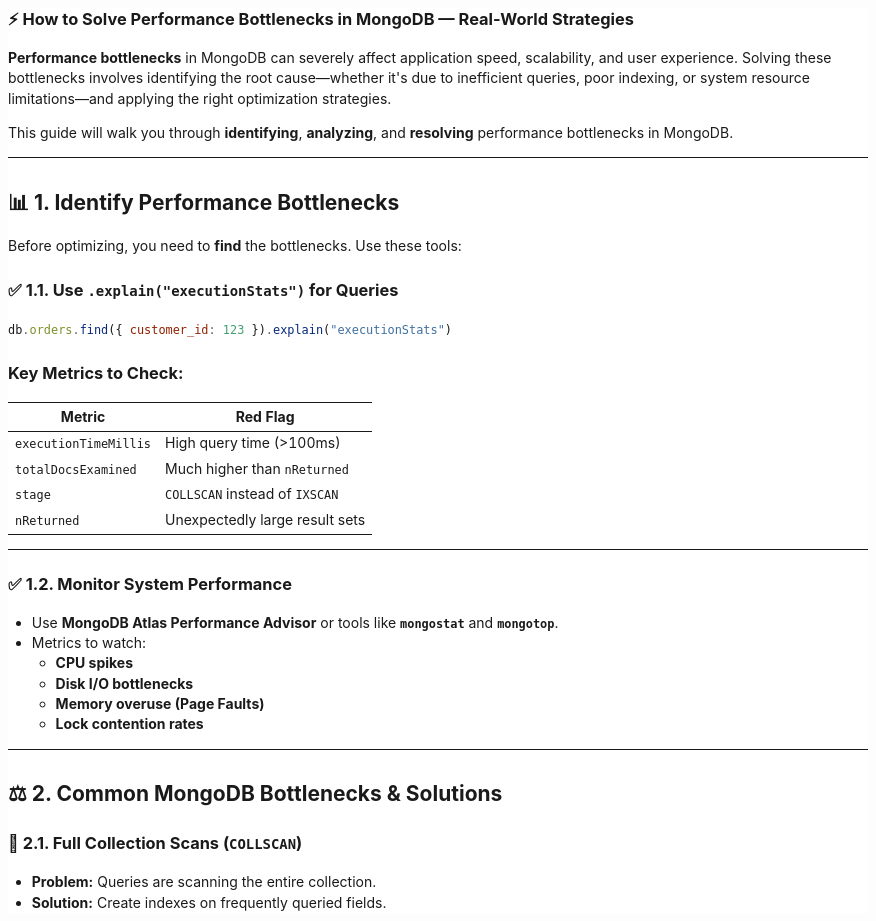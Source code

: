 ### ⚡ **How to Solve Performance Bottlenecks in MongoDB — Real-World Strategies**

**Performance bottlenecks** in MongoDB can severely affect application speed, scalability, and user experience. Solving these bottlenecks involves identifying the root cause—whether it's due to inefficient queries, poor indexing, or system resource limitations—and applying the right optimization strategies.

This guide will walk you through **identifying**, **analyzing**, and **resolving** performance bottlenecks in MongoDB.

---

## 📊 **1. Identify Performance Bottlenecks**

Before optimizing, you need to **find** the bottlenecks. Use these tools:

### ✅ **1.1. Use `.explain("executionStats")` for Queries**
```javascript
db.orders.find({ customer_id: 123 }).explain("executionStats")
```

### **Key Metrics to Check:**
| **Metric**               | **Red Flag**                         |
|--------------------------|---------------------------------------|
| `executionTimeMillis`    | High query time (>100ms)             |
| `totalDocsExamined`      | Much higher than `nReturned`         |
| `stage`                  | `COLLSCAN` instead of `IXSCAN`       |
| `nReturned`              | Unexpectedly large result sets       |

---

### ✅ **1.2. Monitor System Performance**
- Use **MongoDB Atlas Performance Advisor** or tools like **`mongostat`** and **`mongotop`**.
- Metrics to watch:
  - **CPU spikes**
  - **Disk I/O bottlenecks**
  - **Memory overuse (Page Faults)**
  - **Lock contention rates**

---

## ⚖️ **2. Common MongoDB Bottlenecks & Solutions**

### 🚨 **2.1. Full Collection Scans (`COLLSCAN`)**
- **Problem:** Queries are scanning the entire collection.
- **Solution:** Create indexes on frequently queried fields.
